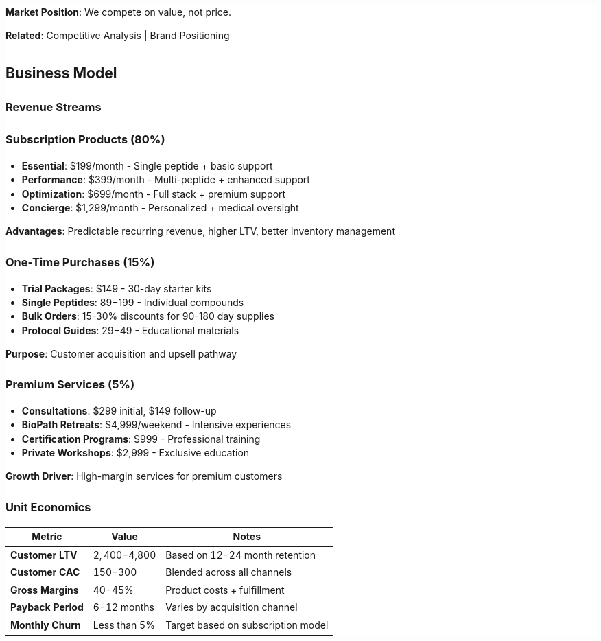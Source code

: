 **Market Position**: We compete on value, not price.

</div>

**Related**: [Competitive Analysis](../brand/competitive-analysis) | [Brand Positioning](../brand/positioning)

## Business Model

### Revenue Streams

<div className="peptide-grid">

<div className="peptide-grid-item">

### Subscription Products (80%)
- **Essential**: $199/month - Single peptide + basic support
- **Performance**: $399/month - Multi-peptide + enhanced support  
- **Optimization**: $699/month - Full stack + premium support
- **Concierge**: $1,299/month - Personalized + medical oversight

**Advantages**: Predictable recurring revenue, higher LTV, better inventory management

</div>

<div className="peptide-grid-item">

### One-Time Purchases (15%)
- **Trial Packages**: $149 - 30-day starter kits
- **Single Peptides**: $89-$199 - Individual compounds
- **Bulk Orders**: 15-30% discounts for 90-180 day supplies
- **Protocol Guides**: $29-$49 - Educational materials

**Purpose**: Customer acquisition and upsell pathway

</div>

<div className="peptide-grid-item">

### Premium Services (5%)
- **Consultations**: $299 initial, $149 follow-up
- **BioPath Retreats**: $4,999/weekend - Intensive experiences
- **Certification Programs**: $999 - Professional training
- **Private Workshops**: $2,999 - Exclusive education

**Growth Driver**: High-margin services for premium customers

</div>

</div>

### Unit Economics

<div className="protocol-table">

| Metric | Value | Notes |
|--------|-------|-------|
| **Customer LTV** | $2,400-$4,800 | Based on 12-24 month retention |
| **Customer CAC** | $150-$300 | Blended across all channels |
| **Gross Margins** | 40-45% | Product costs + fulfillment |
| **Payback Period** | 6-12 months | Varies by acquisition channel |
| **Monthly Churn** | Less than 5% | Target based on subscription model |
